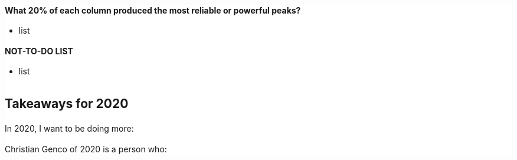 **What 20% of each column produced the most reliable or powerful peaks?**

- list

**NOT-TO-DO LIST**

- list

## Takeaways for 2020

In 2020, I want to be doing more:

Christian Genco of 2020 is a person who:
